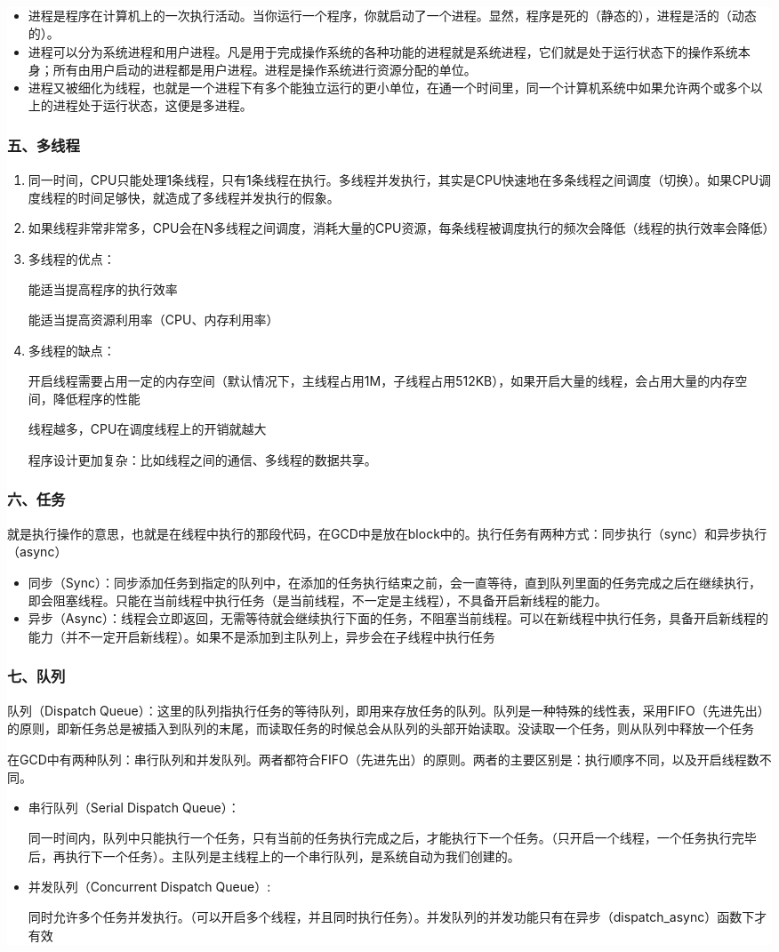 - 进程是程序在计算机上的一次执行活动。当你运行一个程序，你就启动了一个进程。显然，程序是死的（静态的），进程是活的（动态的）。
- 进程可以分为系统进程和用户进程。凡是用于完成操作系统的各种功能的进程就是系统进程，它们就是处于运行状态下的操作系统本身；所有由用户启动的进程都是用户进程。进程是操作系统进行资源分配的单位。
- 进程又被细化为线程，也就是一个进程下有多个能独立运行的更小单位，在通一个时间里，同一个计算机系统中如果允许两个或多个以上的进程处于运行状态，这便是多进程。

### 五、多线程

1. 同一时间，CPU只能处理1条线程，只有1条线程在执行。多线程并发执行，其实是CPU快速地在多条线程之间调度（切换）。如果CPU调度线程的时间足够快，就造成了多线程并发执行的假象。

2. 如果线程非常非常多，CPU会在N多线程之间调度，消耗大量的CPU资源，每条线程被调度执行的频次会降低（线程的执行效率会降低）

3. 多线程的优点：

   能适当提高程序的执行效率

   能适当提高资源利用率（CPU、内存利用率）

4. 多线程的缺点：

   开启线程需要占用一定的内存空间（默认情况下，主线程占用1M，子线程占用512KB），如果开启大量的线程，会占用大量的内存空间，降低程序的性能

   线程越多，CPU在调度线程上的开销就越大

   程序设计更加复杂：比如线程之间的通信、多线程的数据共享。

### 六、任务

就是执行操作的意思，也就是在线程中执行的那段代码，在GCD中是放在block中的。执行任务有两种方式：同步执行（sync）和异步执行（async）

- 同步（Sync）：同步添加任务到指定的队列中，在添加的任务执行结束之前，会一直等待，直到队列里面的任务完成之后在继续执行，即会阻塞线程。只能在当前线程中执行任务（是当前线程，不一定是主线程），不具备开启新线程的能力。
- 异步（Async）：线程会立即返回，无需等待就会继续执行下面的任务，不阻塞当前线程。可以在新线程中执行任务，具备开启新线程的能力（并不一定开启新线程）。如果不是添加到主队列上，异步会在子线程中执行任务

### 七、队列

队列（Dispatch Queue）：这里的队列指执行任务的等待队列，即用来存放任务的队列。队列是一种特殊的线性表，采用FIFO（先进先出）的原则，即新任务总是被插入到队列的末尾，而读取任务的时候总会从队列的头部开始读取。没读取一个任务，则从队列中释放一个任务

在GCD中有两种队列：串行队列和并发队列。两者都符合FIFO（先进先出）的原则。两者的主要区别是：执行顺序不同，以及开启线程数不同。

- 串行队列（Serial Dispatch Queue）：

  同一时间内，队列中只能执行一个任务，只有当前的任务执行完成之后，才能执行下一个任务。（只开启一个线程，一个任务执行完毕后，再执行下一个任务）。主队列是主线程上的一个串行队列，是系统自动为我们创建的。

- 并发队列（Concurrent Dispatch Queue）:

  同时允许多个任务并发执行。（可以开启多个线程，并且同时执行任务）。并发队列的并发功能只有在异步（dispatch_async）函数下才有效

